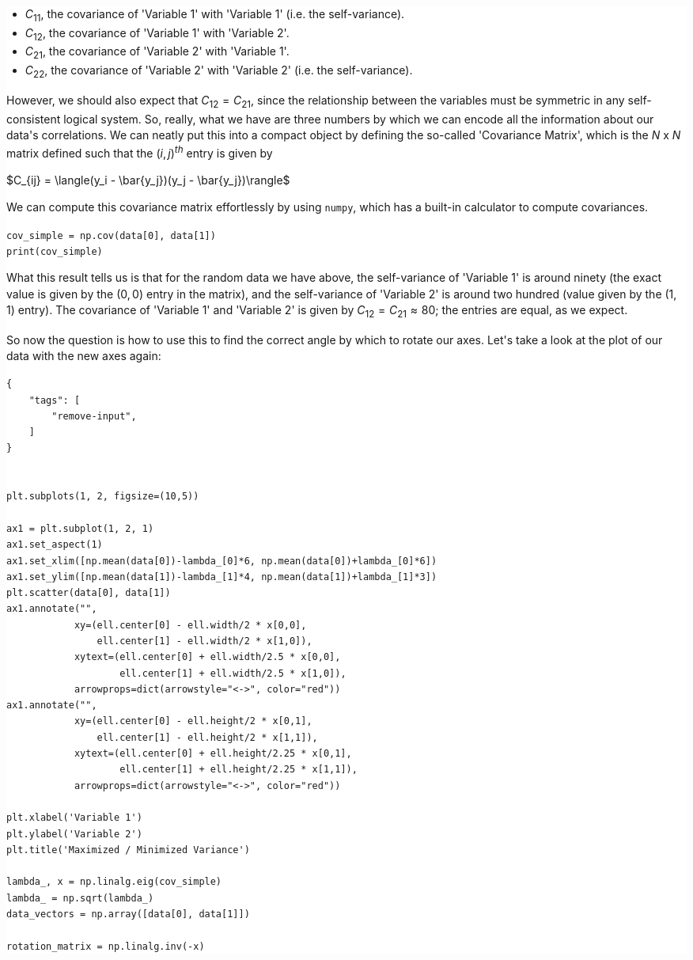 - $C_{11}$, the covariance of 'Variable 1' with 'Variable 1' (i.e. the self-variance).  
- $C_{12}$, the covariance of 'Variable 1' with 'Variable 2'.  
- $C_{21}$, the covariance of 'Variable 2' with 'Variable 1'.  
- $C_{22}$, the covariance of 'Variable 2' with 'Variable 2' (i.e. the self-variance).

However, we should also expect that $C_{12} = C_{21}$, since the relationship between the variables must be symmetric in any self-consistent logical system. So, really, what we have are three numbers by which we can encode all the information about our data's correlations. We can neatly put this into a compact object by defining the so-called 'Covariance Matrix', which is the $N$ x $N$ matrix defined such that the $(i, j)^{th}$ entry is given by

$C_{ij} = \langle(y_i - \bar{y_j})(y_j - \bar{y_j})\rangle$

We can compute this covariance matrix effortlessly by using `numpy`, which has a built-in calculator to compute covariances.

```{code-cell} ipython3
cov_simple = np.cov(data[0], data[1])
print(cov_simple)
```

What this result tells us is that for the random data we have above, the self-variance of 'Variable 1' is around ninety (the exact value is given by the $(0, 0)$ entry in the matrix), and the self-variance of 'Variable 2' is around two hundred (value given by the $(1,1)$ entry). The covariance of 'Variable 1' and 'Variable 2' is given by $C_{12} = C_{21} \approx 80$; the entries are equal, as we expect.

So now the question is how to use this to find the correct angle by which to rotate our axes. Let's take a look at the plot of our data with the new axes again:

```{code-cell} ipython3
{
    "tags": [
        "remove-input",
    ]
}


plt.subplots(1, 2, figsize=(10,5))

ax1 = plt.subplot(1, 2, 1)
ax1.set_aspect(1)
ax1.set_xlim([np.mean(data[0])-lambda_[0]*6, np.mean(data[0])+lambda_[0]*6])
ax1.set_ylim([np.mean(data[1])-lambda_[1]*4, np.mean(data[1])+lambda_[1]*3])
plt.scatter(data[0], data[1])
ax1.annotate("",
            xy=(ell.center[0] - ell.width/2 * x[0,0], 
                ell.center[1] - ell.width/2 * x[1,0]),
            xytext=(ell.center[0] + ell.width/2.5 * x[0,0], 
                    ell.center[1] + ell.width/2.5 * x[1,0]),
            arrowprops=dict(arrowstyle="<->", color="red"))
ax1.annotate("",
            xy=(ell.center[0] - ell.height/2 * x[0,1], 
                ell.center[1] - ell.height/2 * x[1,1]),
            xytext=(ell.center[0] + ell.height/2.25 * x[0,1], 
                    ell.center[1] + ell.height/2.25 * x[1,1]),
            arrowprops=dict(arrowstyle="<->", color="red"))

plt.xlabel('Variable 1')
plt.ylabel('Variable 2')
plt.title('Maximized / Minimized Variance')

lambda_, x = np.linalg.eig(cov_simple)
lambda_ = np.sqrt(lambda_)
data_vectors = np.array([data[0], data[1]])

rotation_matrix = np.linalg.inv(-x)
```